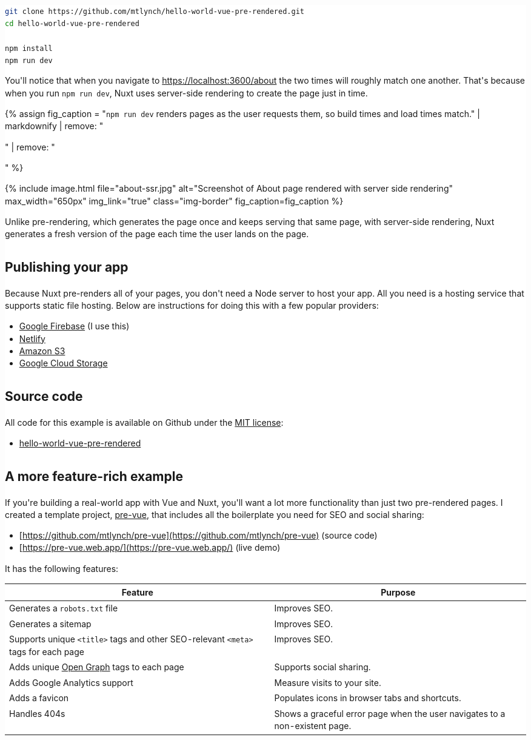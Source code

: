 ```bash
git clone https://github.com/mtlynch/hello-world-vue-pre-rendered.git
cd hello-world-vue-pre-rendered

npm install
npm run dev
```

You'll notice that when you navigate to [https://localhost:3600/about](https://localhost:3600/about) the two times will roughly match one another. That's because when you run `npm run dev`, Nuxt uses server-side rendering to create the page just in time.

{% assign fig_caption = "`npm run dev` renders pages as the user requests them, so build times and load times match." | markdownify | remove: "<p>" | remove: "</p>" %}

{% include image.html file="about-ssr.jpg" alt="Screenshot of About page rendered with server side rendering" max_width="650px" img_link="true" class="img-border" fig_caption=fig_caption %}

Unlike pre-rendering, which generates the page once and keeps serving that same page, with server-side rendering, Nuxt generates a fresh version of the page each time the user lands on the page.

## Publishing your app

Because Nuxt pre-renders all of your pages, you don't need a Node server to host your app. All you need is a hosting service that supports static file hosting. Below are instructions for doing this with a few popular providers:

- [Google Firebase](https://firebase.google.com/docs/hosting/quickstart) (I use this)
- [Netlify](https://www.netlify.com/blog/2016/10/27/a-step-by-step-guide-deploying-a-static-site-or-single-page-app/)
- [Amazon S3](https://docs.aws.amazon.com/AmazonS3/latest/dev/WebsiteHosting.html)
- [Google Cloud Storage](https://cloud.google.com/storage/docs/hosting-static-website)

## Source code

All code for this example is available on Github under the [MIT license](https://choosealicense.com/licenses/mit/):

- [hello-world-vue-pre-rendered](https://github.com/mtlynch/hello-world-vue-pre-rendered)

## A more feature-rich example

If you're building a real-world app with Vue and Nuxt, you'll want a lot more functionality than just two pre-rendered pages. I created a template project, [pre-vue](https://github.com/mtlynch/pre-vue), that includes all the boilerplate you need for SEO and social sharing:

- [https://github.com/mtlynch/pre-vue](https://github.com/mtlynch/pre-vue) (source code)
- [https://pre-vue.web.app/](https://pre-vue.web.app/) (live demo)

It has the following features:

| Feature                                                                           | Purpose                                                                     |
| --------------------------------------------------------------------------------- | --------------------------------------------------------------------------- |
| Generates a `robots.txt` file                                                     | Improves SEO.                                                               |
| Generates a sitemap                                                               | Improves SEO.                                                               |
| Supports unique `<title>` tags and other SEO-relevant `<meta>` tags for each page | Improves SEO.                                                               |
| Adds unique [Open Graph](https://ogp.me/) tags to each page                       | Supports social sharing.                                                    |
| Adds Google Analytics support                                                     | Measure visits to your site.                                                |
| Adds a favicon                                                                    | Populates icons in browser tabs and shortcuts.                              |
| Handles 404s                                                                      | Shows a graceful error page when the user navigates to a non-existent page. |
